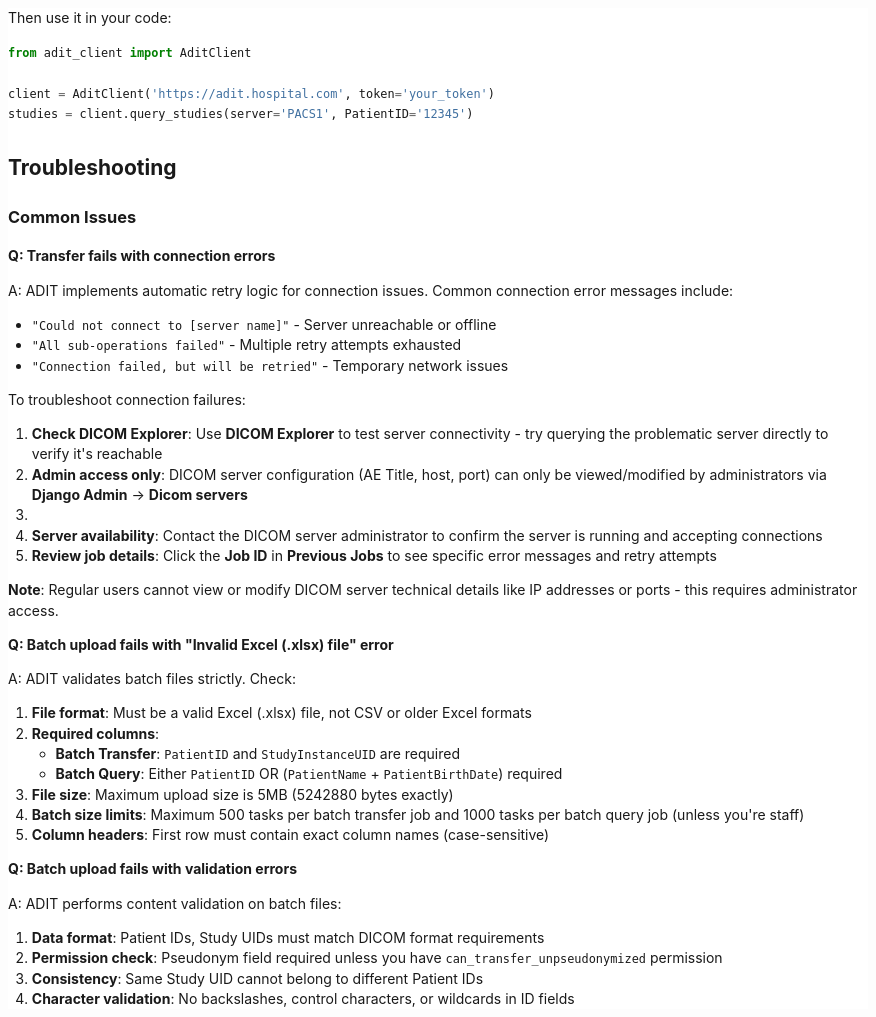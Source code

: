 Then use it in your code:

```python
from adit_client import AditClient

client = AditClient('https://adit.hospital.com', token='your_token')
studies = client.query_studies(server='PACS1', PatientID='12345')
```

## Troubleshooting

### Common Issues

**Q: Transfer fails with connection errors**

A: ADIT implements automatic retry logic for connection issues. Common connection error messages include:

- `"Could not connect to [server name]"` - Server unreachable or offline
- `"All sub-operations failed"` - Multiple retry attempts exhausted
- `"Connection failed, but will be retried"` - Temporary network issues

To troubleshoot connection failures:

1. **Check DICOM Explorer**: Use **DICOM Explorer** to test server connectivity - try querying the problematic server directly to verify it's reachable
2. **Admin access only**: DICOM server configuration (AE Title, host, port) can only be viewed/modified by administrators via **Django Admin** → **Dicom servers**
3.
4. **Server availability**: Contact the DICOM server administrator to confirm the server is running and accepting connections
5. **Review job details**: Click the **Job ID** in **Previous Jobs** to see specific error messages and retry attempts

**Note**: Regular users cannot view or modify DICOM server technical details like IP addresses or ports - this requires administrator access.

**Q: Batch upload fails with "Invalid Excel (.xlsx) file" error**

A: ADIT validates batch files strictly. Check:

1. **File format**: Must be a valid Excel (.xlsx) file, not CSV or older Excel formats
2. **Required columns**:
   - **Batch Transfer**: `PatientID` and `StudyInstanceUID` are required
   - **Batch Query**: Either `PatientID` OR (`PatientName` + `PatientBirthDate`) required
3. **File size**: Maximum upload size is 5MB (5242880 bytes exactly)
4. **Batch size limits**: Maximum 500 tasks per batch transfer job and 1000 tasks per batch query job (unless you're staff)
5. **Column headers**: First row must contain exact column names (case-sensitive)

**Q: Batch upload fails with validation errors**

A: ADIT performs content validation on batch files:

1. **Data format**: Patient IDs, Study UIDs must match DICOM format requirements
2. **Permission check**: Pseudonym field required unless you have `can_transfer_unpseudonymized` permission
3. **Consistency**: Same Study UID cannot belong to different Patient IDs
4. **Character validation**: No backslashes, control characters, or wildcards in ID fields
